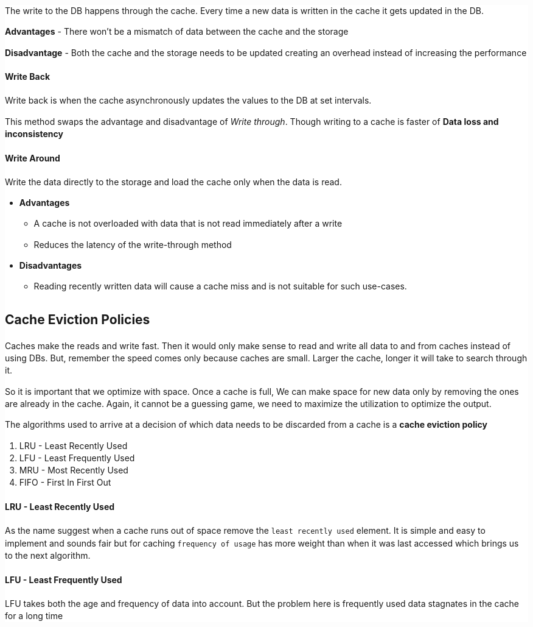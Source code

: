 The write to the DB happens through the cache. Every time a new data is written in the cache it gets updated in the DB.

**Advantages** - There won’t be a mismatch of data between the cache and the storage

**Disadvantage** - Both the cache and the storage needs to be updated creating an overhead instead of increasing the performance

#### Write Back

Write back is when the cache asynchronously updates the values to the DB at set intervals.

This method swaps the advantage and disadvantage of *Write through*. Though writing to a cache is faster of **Data loss and inconsistency**

#### Write Around

Write the data directly to the storage and load the cache only when the data is read.
    
 - **Advantages**

    - A cache is not overloaded with data that is not read immediately after a write

    - Reduces the latency of the write-through method

- **Disadvantages**

    - Reading recently written data will cause a cache miss and is not suitable for such use-cases.  

## Cache Eviction Policies

Caches make the reads and write fast. Then it would only make sense to read and write all data to and from caches instead of using DBs. But, remember the speed comes only because caches are small. Larger the cache, longer it will take to search through it.

So it is important that we optimize with space. Once a cache is full, We can make space for new data only by removing the ones are already in the cache. Again, it cannot be a guessing game, we need to maximize the utilization to optimize the output.

The algorithms used to arrive at a decision of which data needs to be discarded from a cache is a **cache eviction policy**

1. LRU - Least Recently Used
2. LFU - Least Frequently Used
3. MRU - Most Recently Used
4. FIFO - First In First Out

#### LRU - Least Recently Used

As the name suggest when a cache runs out of space remove the `least recently used` element. It is simple and easy to implement and sounds fair but for caching `frequency of usage` has more weight than when it was last accessed which brings us to the next algorithm.

#### LFU - Least Frequently Used

LFU takes both the age and frequency of data into account. But the problem here is frequently used data stagnates in the cache for a long time

